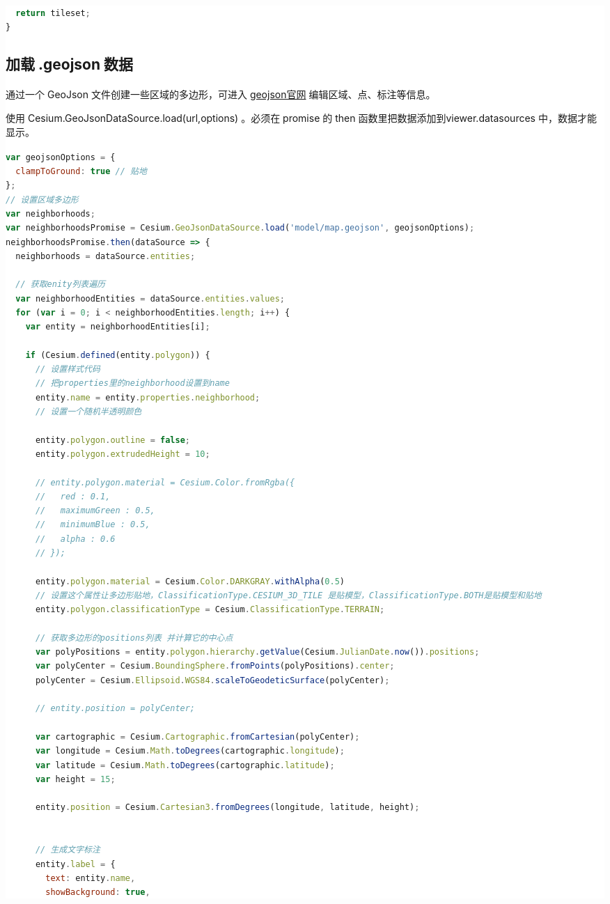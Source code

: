 ``` js
  return tileset;
}
```

## 加载 .geojson 数据
通过一个 GeoJson 文件创建一些区域的多边形，可进入 [geojson官网](http://geojson.io/#map=2/20.0/0.0) 编辑区域、点、标注等信息。

使用 Cesium.GeoJsonDataSource.load(url,options) 。必须在 promise 的 then 函数里把数据添加到viewer.datasources 中，数据才能显示。
``` js
var geojsonOptions = {
  clampToGround: true // 贴地
};
// 设置区域多边形
var neighborhoods;
var neighborhoodsPromise = Cesium.GeoJsonDataSource.load('model/map.geojson', geojsonOptions);
neighborhoodsPromise.then(dataSource => {
  neighborhoods = dataSource.entities;

  // 获取enity列表遍历
  var neighborhoodEntities = dataSource.entities.values;
  for (var i = 0; i < neighborhoodEntities.length; i++) {
    var entity = neighborhoodEntities[i];

    if (Cesium.defined(entity.polygon)) {
      // 设置样式代码
      // 把properties里的neighborhood设置到name
      entity.name = entity.properties.neighborhood;
      // 设置一个随机半透明颜色

      entity.polygon.outline = false;
      entity.polygon.extrudedHeight = 10;

      // entity.polygon.material = Cesium.Color.fromRgba({
      //   red : 0.1,
      //   maximumGreen : 0.5,
      //   minimumBlue : 0.5,
      //   alpha : 0.6
      // });

      entity.polygon.material = Cesium.Color.DARKGRAY.withAlpha(0.5)
      // 设置这个属性让多边形贴地，ClassificationType.CESIUM_3D_TILE 是贴模型，ClassificationType.BOTH是贴模型和贴地
      entity.polygon.classificationType = Cesium.ClassificationType.TERRAIN;

      // 获取多边形的positions列表 并计算它的中心点
      var polyPositions = entity.polygon.hierarchy.getValue(Cesium.JulianDate.now()).positions;
      var polyCenter = Cesium.BoundingSphere.fromPoints(polyPositions).center;
      polyCenter = Cesium.Ellipsoid.WGS84.scaleToGeodeticSurface(polyCenter);

      // entity.position = polyCenter;

      var cartographic = Cesium.Cartographic.fromCartesian(polyCenter);
      var longitude = Cesium.Math.toDegrees(cartographic.longitude);
      var latitude = Cesium.Math.toDegrees(cartographic.latitude);
      var height = 15;

      entity.position = Cesium.Cartesian3.fromDegrees(longitude, latitude, height);


      // 生成文字标注
      entity.label = {
        text: entity.name,
        showBackground: true,
```